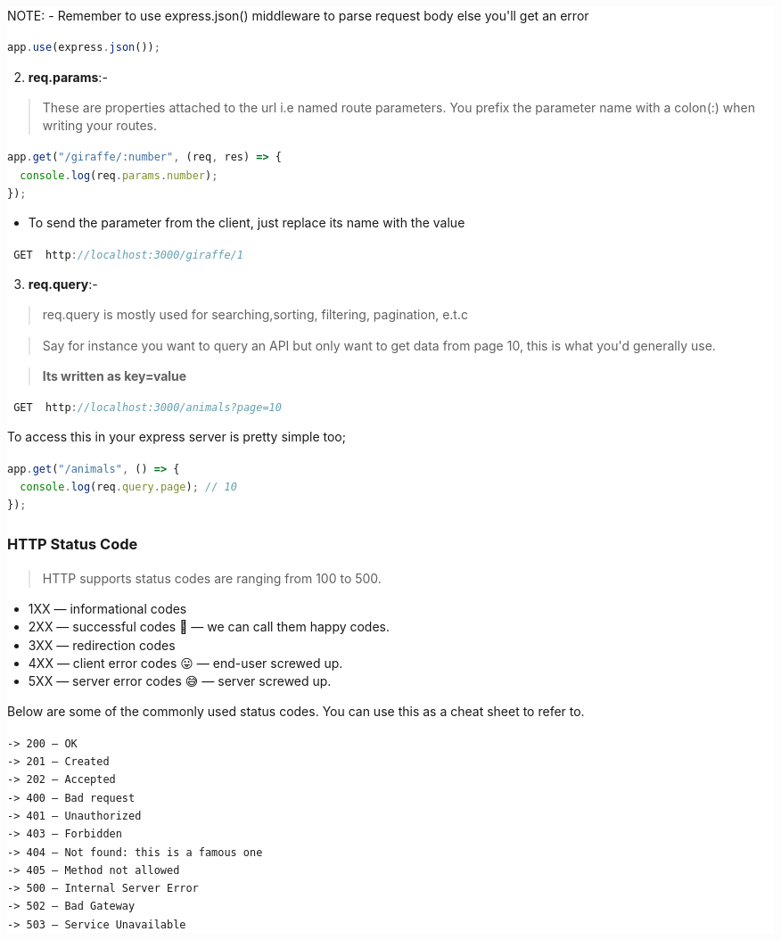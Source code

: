 NOTE: -
Remember to use express.json() middleware to parse request body else you'll get an error

```js
app.use(express.json());
```

2. **req.params**:-

> These are properties attached to the url i.e named route parameters. You prefix the parameter name with a colon(:) when writing your routes.

```js
app.get("/giraffe/:number", (req, res) => {
  console.log(req.params.number);
});
```

- To send the parameter from the client, just replace its name with the value

```js
 GET  http://localhost:3000/giraffe/1
```

3. **req.query**:-

> req.query is mostly used for searching,sorting, filtering, pagination, e.t.c

> Say for instance you want to query an API but only want to get data from page 10, this is what you'd generally use.

> **Its written as key=value**

```js
 GET  http://localhost:3000/animals?page=10
```

To access this in your express server is pretty simple too;

```js
app.get("/animals", () => {
  console.log(req.query.page); // 10
});
```

### HTTP Status Code

> HTTP supports status codes are ranging from 100 to 500.

- 1XX — informational codes
- 2XX — successful codes 🙂 — we can call them happy codes.
- 3XX — redirection codes
- 4XX — client error codes 😛 — end-user screwed up.
- 5XX — server error codes 😅 — server screwed up.

Below are some of the commonly used status codes. You can use this as a cheat sheet to refer to.

    -> 200 — OK
    -> 201 — Created
    -> 202 — Accepted
    -> 400 — Bad request
    -> 401 — Unauthorized
    -> 403 — Forbidden
    -> 404 — Not found: this is a famous one
    -> 405 — Method not allowed
    -> 500 — Internal Server Error
    -> 502 — Bad Gateway
    -> 503 — Service Unavailable
